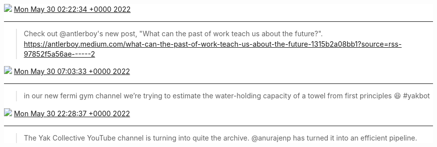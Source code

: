 <img src="media/tweet.ico" width="12" /> [Mon May 30 02:22:34 +0000 2022](https://twitter.com/yak_collective/status/1531098713057284097)

----

> Check out @antlerboy's new post, "What can the past of work teach us about the future?". https://antlerboy.medium.com/what-can-the-past-of-work-teach-us-about-the-future-1315b2a08bb1?source=rss-97852f5a56ae------2

<img src="media/tweet.ico" width="12" /> [Mon May 30 07:03:33 +0000 2022](https://twitter.com/yak_collective/status/1531169426204147713)

----

> in our new fermi gym channel we’re trying to estimate the water-holding capacity of a towel from first principles 😆 #yakbot

<img src="media/tweet.ico" width="12" /> [Mon May 30 22:28:37 +0000 2022](https://twitter.com/yak_collective/status/1531402225670569985)

----

> The Yak Collective YouTube channel is turning into quite the archive. @anurajenp has turned it into an efficient pipeline. 
> 